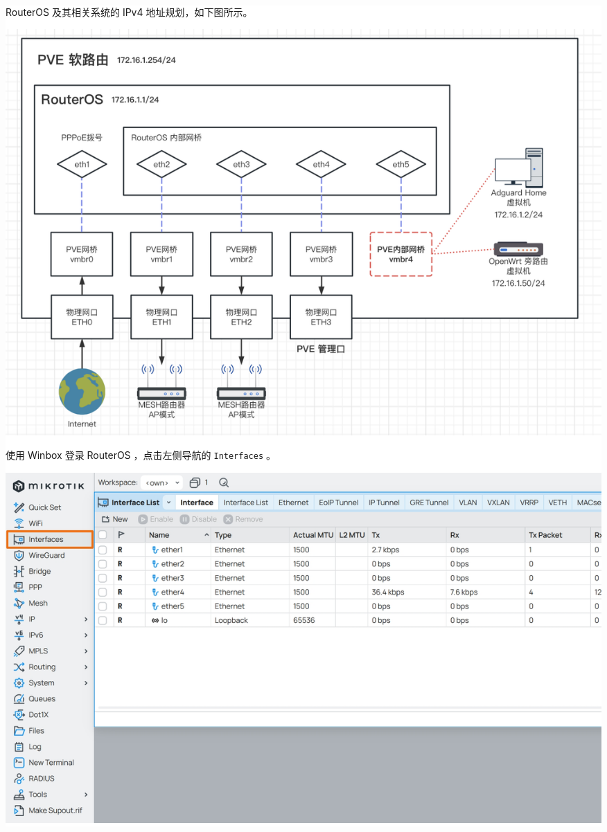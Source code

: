 RouterOS 及其相关系统的 IPv4 地址规划，如下图所示。  

![PVE网络规划](img/p01/ros_pve_netplan.png)  

使用 Winbox 登录 RouterOS ，点击左侧导航的 `Interfaces` 。  

![编辑接口](img/p02/interface.jpeg)
